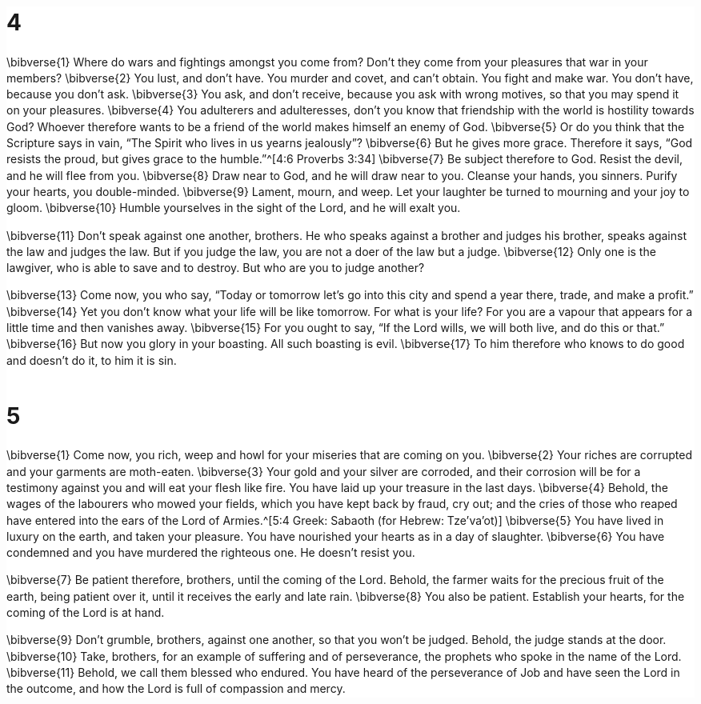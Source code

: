 # 4 
\bibverse{1} Where do wars and fightings amongst you come from? Don’t they come from your pleasures that war in your members? \bibverse{2} You lust, and don’t have. You murder and covet, and can’t obtain. You fight and make war. You don’t have, because you don’t ask. \bibverse{3} You ask, and don’t receive, because you ask with wrong motives, so that you may spend it on your pleasures. \bibverse{4} You adulterers and adulteresses, don’t you know that friendship with the world is hostility towards God? Whoever therefore wants to be a friend of the world makes himself an enemy of God. \bibverse{5} Or do you think that the Scripture says in vain, “The Spirit who lives in us yearns jealously”? \bibverse{6} But he gives more grace. Therefore it says, “God resists the proud, but gives grace to the humble.”^[4:6 Proverbs 3:34] \bibverse{7} Be subject therefore to God. Resist the devil, and he will flee from you. \bibverse{8} Draw near to God, and he will draw near to you. Cleanse your hands, you sinners. Purify your hearts, you double-minded. \bibverse{9} Lament, mourn, and weep. Let your laughter be turned to mourning and your joy to gloom. \bibverse{10} Humble yourselves in the sight of the Lord, and he will exalt you. 



\bibverse{11} Don’t speak against one another, brothers. He who speaks against a brother and judges his brother, speaks against the law and judges the law. But if you judge the law, you are not a doer of the law but a judge. \bibverse{12} Only one is the lawgiver, who is able to save and to destroy. But who are you to judge another? 

\bibverse{13} Come now, you who say, “Today or tomorrow let’s go into this city and spend a year there, trade, and make a profit.” \bibverse{14} Yet you don’t know what your life will be like tomorrow. For what is your life? For you are a vapour that appears for a little time and then vanishes away. \bibverse{15} For you ought to say, “If the Lord wills, we will both live, and do this or that.” \bibverse{16} But now you glory in your boasting. All such boasting is evil. \bibverse{17} To him therefore who knows to do good and doesn’t do it, to him it is sin. 

# 5 
\bibverse{1} Come now, you rich, weep and howl for your miseries that are coming on you. \bibverse{2} Your riches are corrupted and your garments are moth-eaten. \bibverse{3} Your gold and your silver are corroded, and their corrosion will be for a testimony against you and will eat your flesh like fire. You have laid up your treasure in the last days. \bibverse{4} Behold, the wages of the labourers who mowed your fields, which you have kept back by fraud, cry out; and the cries of those who reaped have entered into the ears of the Lord of Armies.^[5:4 Greek: Sabaoth (for Hebrew: Tze’va’ot)] \bibverse{5} You have lived in luxury on the earth, and taken your pleasure. You have nourished your hearts as in a day of slaughter. \bibverse{6} You have condemned and you have murdered the righteous one. He doesn’t resist you. 



\bibverse{7} Be patient therefore, brothers, until the coming of the Lord. Behold, the farmer waits for the precious fruit of the earth, being patient over it, until it receives the early and late rain. \bibverse{8} You also be patient. Establish your hearts, for the coming of the Lord is at hand. 

\bibverse{9} Don’t grumble, brothers, against one another, so that you won’t be judged. Behold, the judge stands at the door. \bibverse{10} Take, brothers, for an example of suffering and of perseverance, the prophets who spoke in the name of the Lord. \bibverse{11} Behold, we call them blessed who endured. You have heard of the perseverance of Job and have seen the Lord in the outcome, and how the Lord is full of compassion and mercy. 
